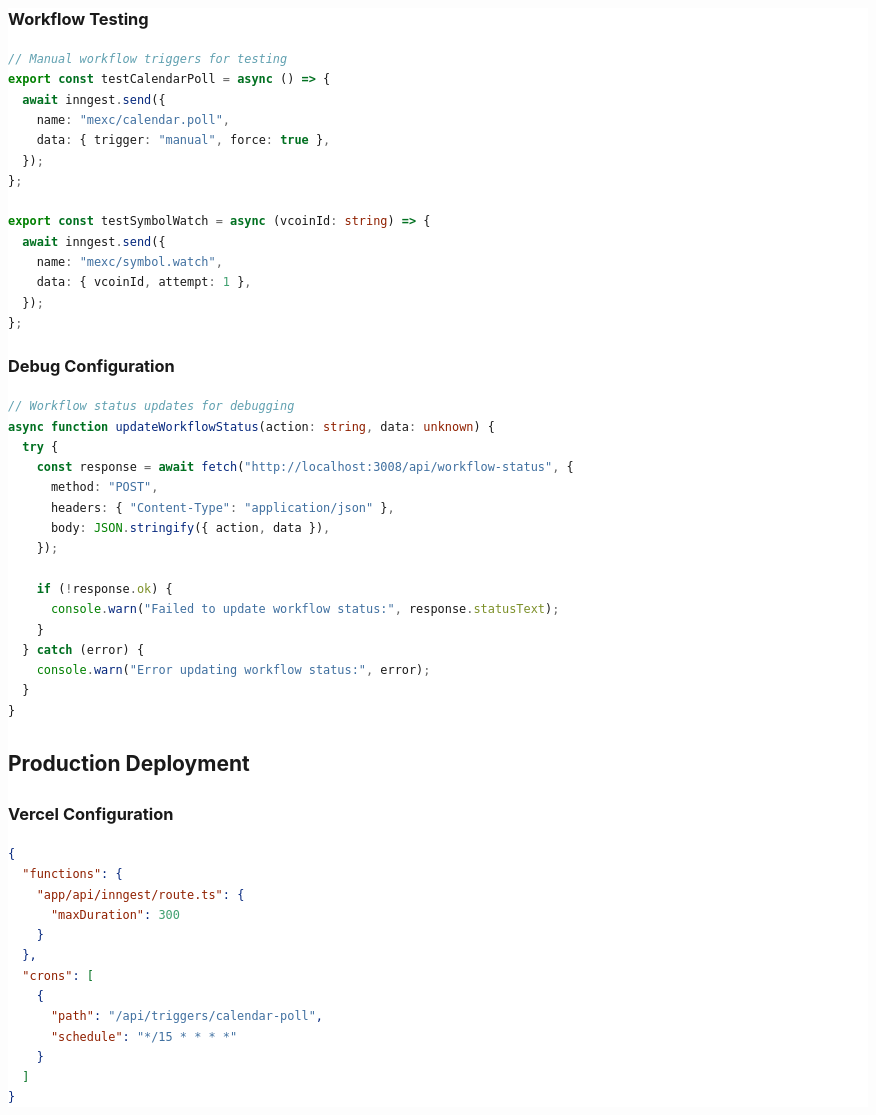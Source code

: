 ### Workflow Testing

```typescript
// Manual workflow triggers for testing
export const testCalendarPoll = async () => {
  await inngest.send({
    name: "mexc/calendar.poll",
    data: { trigger: "manual", force: true },
  });
};

export const testSymbolWatch = async (vcoinId: string) => {
  await inngest.send({
    name: "mexc/symbol.watch", 
    data: { vcoinId, attempt: 1 },
  });
};
```

### Debug Configuration

```typescript
// Workflow status updates for debugging
async function updateWorkflowStatus(action: string, data: unknown) {
  try {
    const response = await fetch("http://localhost:3008/api/workflow-status", {
      method: "POST",
      headers: { "Content-Type": "application/json" },
      body: JSON.stringify({ action, data }),
    });
    
    if (!response.ok) {
      console.warn("Failed to update workflow status:", response.statusText);
    }
  } catch (error) {
    console.warn("Error updating workflow status:", error);
  }
}
```

## Production Deployment

### Vercel Configuration

```json
{
  "functions": {
    "app/api/inngest/route.ts": {
      "maxDuration": 300
    }
  },
  "crons": [
    {
      "path": "/api/triggers/calendar-poll",
      "schedule": "*/15 * * * *"
    }
  ]
}
```
